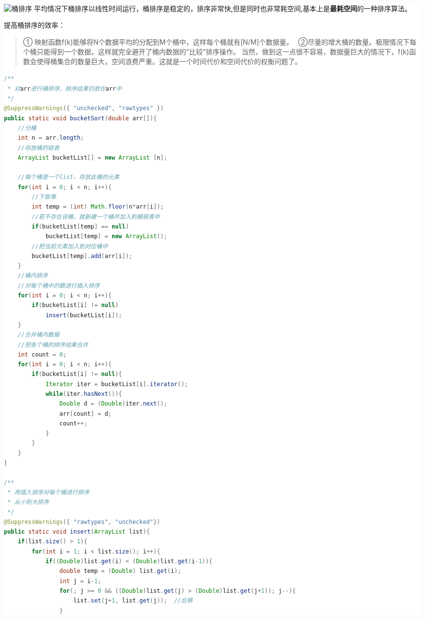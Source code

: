 ![桶排序][2]
平均情况下桶排序以线性时间运行，桶排序是稳定的，排序非常快,但是同时也非常耗空间,基本上是**最耗空间**的一种排序算法。

提高桶排序的效率：
>① 映射函数f(k)能够将N个数据平均的分配到M个桶中，这样每个桶就有[N/M]个数据量。　 
>②尽量的增大桶的数量。极限情况下每个桶只能得到一个数据，这样就完全避开了桶内数据的“比较”排序操作。 当然，做到这一点很不容易，数据量巨大的情况下，f(k)函数会使得桶集合的数量巨大，空间浪费严重。这就是一个时间代价和空间代价的权衡问题了。

```java
/** 
 * 对arr进行桶排序，排序结果仍放在arr中 
 */  
@SuppressWarnings({ "unchecked", "rawtypes" })
public static void bucketSort(double arr[]){  
	//分桶     
    int n = arr.length;  
    //存放桶的链表
	ArrayList bucketList[] = new ArrayList [n];

    //每个桶是一个list，存放此桶的元素   
    for(int i = 0; i < n; i++){  
        //下取等
        int temp = (int) Math.floor(n*arr[i]);  
        //若不存在该桶，就新建一个桶并加入到桶链表中
        if(bucketList[temp] == null)  
            bucketList[temp] = new ArrayList();  
        //把当前元素加入到对应桶中
        bucketList[temp].add(arr[i]);            
    }  
    //桶内排序  
    //对每个桶中的数进行插入排序   
    for(int i = 0; i < n; i++){  
        if(bucketList[i] != null)  
            insert(bucketList[i]);  
    }  
    //合并桶内数据
    //把各个桶的排序结果合并   
    int count = 0; 
    for(int i = 0; i < n; i++){  
        if(bucketList[i] != null){  
            Iterator iter = bucketList[i].iterator();  
            while(iter.hasNext()){  
                Double d = (Double)iter.next();  
                arr[count] = d;  
                count++;  
            }  
        }  
    }  
}  

/** 
 * 用插入排序对每个桶进行排序 
 * 从小到大排序
 */  
@SuppressWarnings({ "rawtypes", "unchecked"})
public static void insert(ArrayList list){  
    if(list.size() > 1){  
        for(int i = 1; i < list.size(); i++){  
            if((Double)list.get(i) < (Double)list.get(i-1)){  
                double temp = (Double) list.get(i);  
                int j = i-1;  
                for(; j >= 0 && ((Double)list.get(j) > (Double)list.get(j+1)); j--){
                	list.set(j+1, list.get(j));  //后移
                }                        
```

[1]: http://static.zybuluo.com/guoxs/f2hpk3xr8b8rz6zlbw4uk9l6/20160607144411150
[2]: http://static.zybuluo.com/guoxs/777ogd5g1fuhisrskgl2u2u6/1.jpg
[3]: http://static.zybuluo.com/guoxs/zh7jpkqigmlxm2eby46ve8vj/2.png